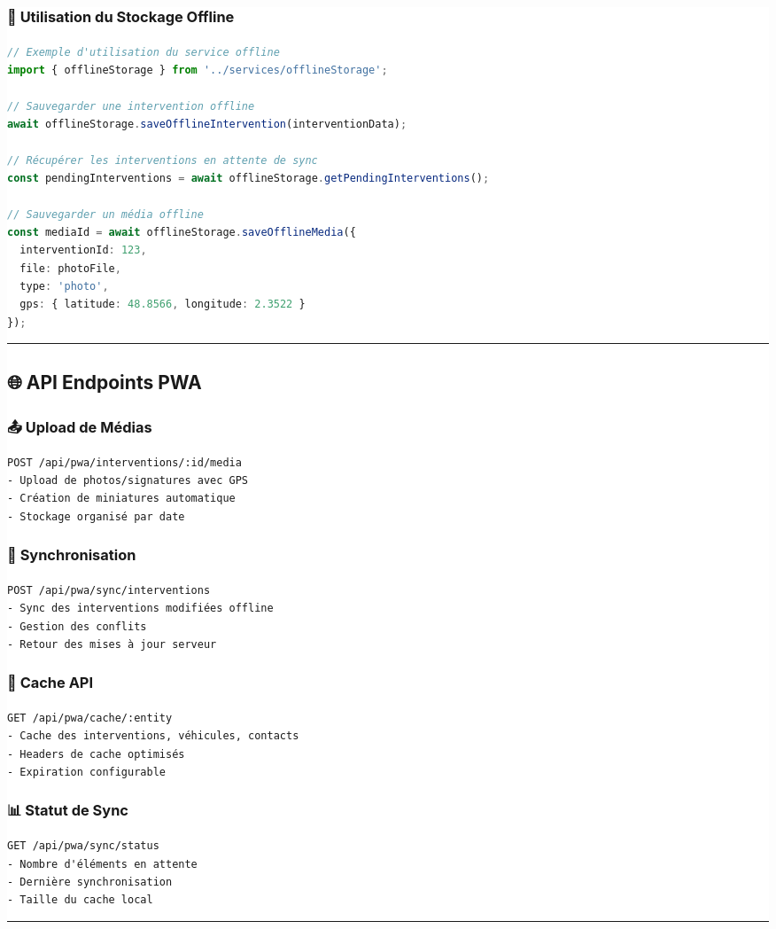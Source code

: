 ### 💾 **Utilisation du Stockage Offline**

```typescript
// Exemple d'utilisation du service offline
import { offlineStorage } from '../services/offlineStorage';

// Sauvegarder une intervention offline
await offlineStorage.saveOfflineIntervention(interventionData);

// Récupérer les interventions en attente de sync
const pendingInterventions = await offlineStorage.getPendingInterventions();

// Sauvegarder un média offline
const mediaId = await offlineStorage.saveOfflineMedia({
  interventionId: 123,
  file: photoFile,
  type: 'photo',
  gps: { latitude: 48.8566, longitude: 2.3522 }
});
```

---

## 🌐 API Endpoints PWA

### 📤 **Upload de Médias**
```
POST /api/pwa/interventions/:id/media
- Upload de photos/signatures avec GPS
- Création de miniatures automatique
- Stockage organisé par date
```

### 🔄 **Synchronisation**
```
POST /api/pwa/sync/interventions
- Sync des interventions modifiées offline
- Gestion des conflits
- Retour des mises à jour serveur
```

### 💾 **Cache API**
```
GET /api/pwa/cache/:entity
- Cache des interventions, véhicules, contacts
- Headers de cache optimisés
- Expiration configurable
```

### 📊 **Statut de Sync**
```
GET /api/pwa/sync/status
- Nombre d'éléments en attente
- Dernière synchronisation
- Taille du cache local
```

---